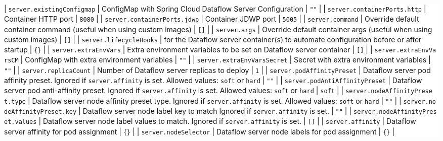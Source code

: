 | `server.existingConfigmap`                                 | ConfigMap with Spring Cloud Dataflow Server Configuration                                                                                                                                                                       | `""`                                                         |
| `server.containerPorts.http`                               | Container HTTP port                                                                                                                                                                                                             | `8080`                                                       |
| `server.containerPorts.jdwp`                               | Container JDWP port                                                                                                                                                                                                             | `5005`                                                       |
| `server.command`                                           | Override default container command (useful when using custom images)                                                                                                                                                            | `[]`                                                         |
| `server.args`                                              | Override default container args (useful when using custom images)                                                                                                                                                               | `[]`                                                         |
| `server.lifecycleHooks`                                    | for the Dataflow server container(s) to automate configuration before or after startup                                                                                                                                          | `{}`                                                         |
| `server.extraEnvVars`                                      | Extra environment variables to be set on Dataflow server container                                                                                                                                                              | `[]`                                                         |
| `server.extraEnvVarsCM`                                    | ConfigMap with extra environment variables                                                                                                                                                                                      | `""`                                                         |
| `server.extraEnvVarsSecret`                                | Secret with extra environment variables                                                                                                                                                                                         | `""`                                                         |
| `server.replicaCount`                                      | Number of Dataflow server replicas to deploy                                                                                                                                                                                    | `1`                                                          |
| `server.podAffinityPreset`                                 | Dataflow server pod affinity preset. Ignored if `server.affinity` is set. Allowed values: `soft` or `hard`                                                                                                                      | `""`                                                         |
| `server.podAntiAffinityPreset`                             | Dataflow server pod anti-affinity preset. Ignored if `server.affinity` is set. Allowed values: `soft` or `hard`                                                                                                                 | `soft`                                                       |
| `server.nodeAffinityPreset.type`                           | Dataflow server node affinity preset type. Ignored if `server.affinity` is set. Allowed values: `soft` or `hard`                                                                                                                | `""`                                                         |
| `server.nodeAffinityPreset.key`                            | Dataflow server node label key to match Ignored if `server.affinity` is set.                                                                                                                                                    | `""`                                                         |
| `server.nodeAffinityPreset.values`                         | Dataflow server node label values to match. Ignored if `server.affinity` is set.                                                                                                                                                | `[]`                                                         |
| `server.affinity`                                          | Dataflow server affinity for pod assignment                                                                                                                                                                                     | `{}`                                                         |
| `server.nodeSelector`                                      | Dataflow server node labels for pod assignment                                                                                                                                                                                  | `{}`                                                         |